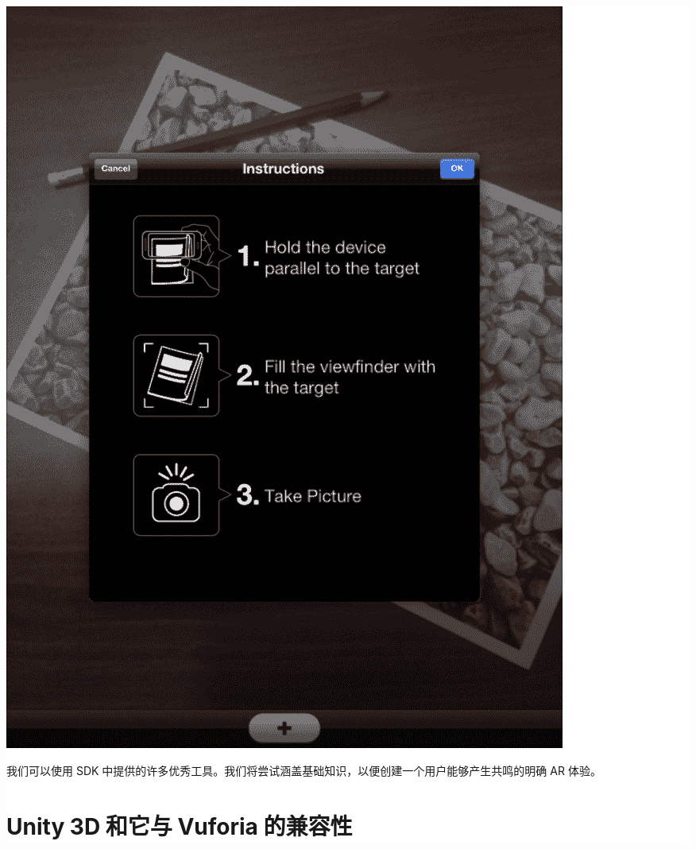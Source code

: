 ![Vuforia SDK 和它如何帮助提供 AR 体验](img/0032_01_6.jpg)

我们可以使用 SDK 中提供的许多优秀工具。我们将尝试涵盖基础知识，以便创建一个用户能够产生共鸣的明确 AR 体验。

# Unity 3D 和它与 Vuforia 的兼容性
